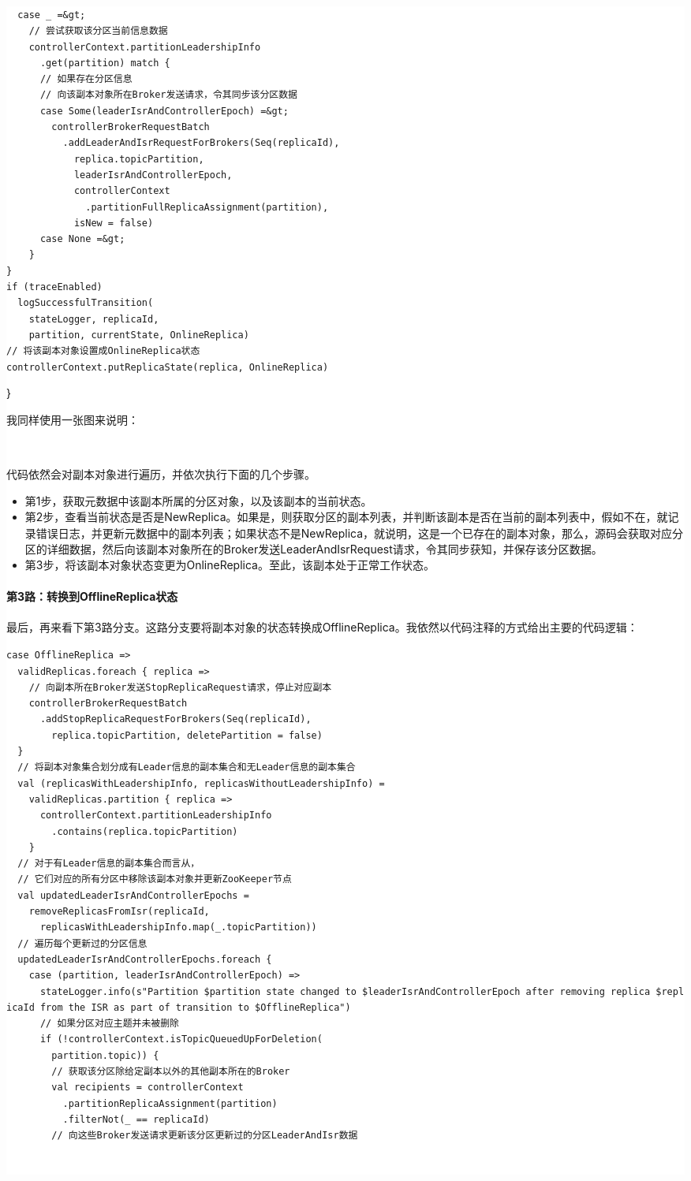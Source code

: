       case _ =&gt;
        // 尝试获取该分区当前信息数据
        controllerContext.partitionLeadershipInfo
          .get(partition) match {
          // 如果存在分区信息
          // 向该副本对象所在Broker发送请求，令其同步该分区数据
          case Some(leaderIsrAndControllerEpoch) =&gt;
            controllerBrokerRequestBatch
              .addLeaderAndIsrRequestForBrokers(Seq(replicaId),
                replica.topicPartition,
                leaderIsrAndControllerEpoch,
                controllerContext
                  .partitionFullReplicaAssignment(partition), 
                isNew = false)
          case None =&gt;
        }
    }
    if (traceEnabled)
      logSuccessfulTransition(
        stateLogger, replicaId, 
        partition, currentState, OnlineReplica)
    // 将该副本对象设置成OnlineReplica状态
    controllerContext.putReplicaState(replica, OnlineReplica)
  }

</code></pre><p>我同样使用一张图来说明：</p><p><img src="https://static001.geekbang.org/resource/image/c7/90/c72643c179f8cf72bd054138c5a1c990.jpg" alt=""></p><p>代码依然会对副本对象进行遍历，并依次执行下面的几个步骤。</p><ul>
<li>第1步，获取元数据中该副本所属的分区对象，以及该副本的当前状态。</li>
<li>第2步，查看当前状态是否是NewReplica。如果是，则获取分区的副本列表，并判断该副本是否在当前的副本列表中，假如不在，就记录错误日志，并更新元数据中的副本列表；如果状态不是NewReplica，就说明，这是一个已存在的副本对象，那么，源码会获取对应分区的详细数据，然后向该副本对象所在的Broker发送LeaderAndIsrRequest请求，令其同步获知，并保存该分区数据。</li>
<li>第3步，将该副本对象状态变更为OnlineReplica。至此，该副本处于正常工作状态。</li>
</ul><h4>第3路：转换到OfflineReplica状态</h4><p>最后，再来看下第3路分支。这路分支要将副本对象的状态转换成OfflineReplica。我依然以代码注释的方式给出主要的代码逻辑：</p><pre><code>case OfflineReplica =&gt;
  validReplicas.foreach { replica =&gt;
    // 向副本所在Broker发送StopReplicaRequest请求，停止对应副本
    controllerBrokerRequestBatch
      .addStopReplicaRequestForBrokers(Seq(replicaId), 
        replica.topicPartition, deletePartition = false)
  }
  // 将副本对象集合划分成有Leader信息的副本集合和无Leader信息的副本集合
  val (replicasWithLeadershipInfo, replicasWithoutLeadershipInfo) = 
    validReplicas.partition { replica =&gt;
      controllerContext.partitionLeadershipInfo
        .contains(replica.topicPartition)
    }
  // 对于有Leader信息的副本集合而言从，
  // 它们对应的所有分区中移除该副本对象并更新ZooKeeper节点
  val updatedLeaderIsrAndControllerEpochs = 
    removeReplicasFromIsr(replicaId,  
      replicasWithLeadershipInfo.map(_.topicPartition))
  // 遍历每个更新过的分区信息
  updatedLeaderIsrAndControllerEpochs.foreach {
    case (partition, leaderIsrAndControllerEpoch) =&gt;
      stateLogger.info(s&quot;Partition $partition state changed to $leaderIsrAndControllerEpoch after removing replica $replicaId from the ISR as part of transition to $OfflineReplica&quot;)
      // 如果分区对应主题并未被删除
      if (!controllerContext.isTopicQueuedUpForDeletion(
        partition.topic)) {
        // 获取该分区除给定副本以外的其他副本所在的Broker  
        val recipients = controllerContext
          .partitionReplicaAssignment(partition)
          .filterNot(_ == replicaId)
        // 向这些Broker发送请求更新该分区更新过的分区LeaderAndIsr数据